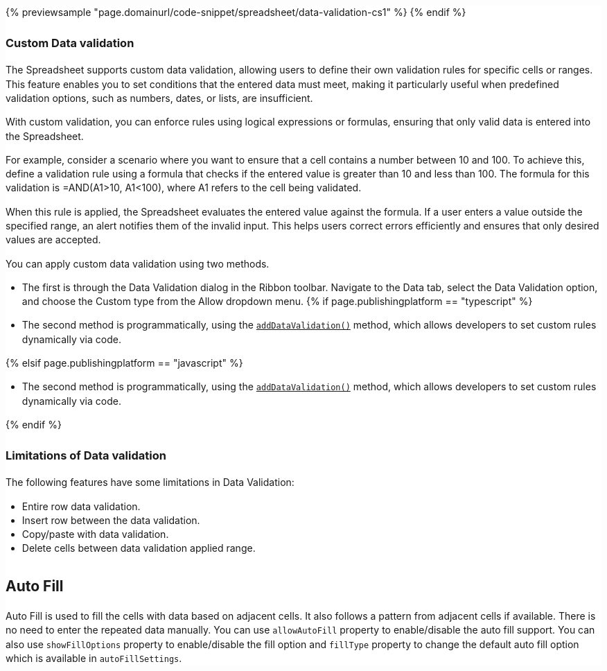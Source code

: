 {% previewsample "page.domainurl/code-snippet/spreadsheet/data-validation-cs1" %}
{% endif %}

### Custom Data validation

The Spreadsheet supports custom data validation, allowing users to define their own validation rules for specific cells or ranges. This feature enables you to set conditions that the entered data must meet, making it particularly useful when predefined validation options, such as numbers, dates, or lists, are insufficient.

With custom validation, you can enforce rules using logical expressions or formulas, ensuring that only valid data is entered into the Spreadsheet.

For example, consider a scenario where you want to ensure that a cell contains a number between 10 and 100. To achieve this, define a validation rule using a formula that checks if the entered value is greater than 10 and less than 100. The formula for this validation is =AND(A1>10, A1<100), where A1 refers to the cell being validated.

When this rule is applied, the Spreadsheet evaluates the entered value against the formula. If a user enters a value outside the specified range, an alert notifies them of the invalid input. This helps users correct errors efficiently and ensures that only desired values are accepted.

You can apply custom data validation using two methods.

* The first is through the Data Validation dialog in the Ribbon toolbar. Navigate to the Data tab, select the Data Validation option, and choose the Custom type from the Allow dropdown menu.
{% if page.publishingplatform == "typescript" %}

* The second method is programmatically, using the [`addDataValidation()`](https://ej2.syncfusion.com/documentation/api/spreadsheet/#adddatavalidation) method, which allows developers to set custom rules dynamically via code.

{% elsif page.publishingplatform == "javascript" %}

* The second method is programmatically, using the [`addDataValidation()`](https://ej2.syncfusion.com/javascript/documentation/api/spreadsheet/#adddatavalidation) method, which allows developers to set custom rules dynamically via code.

{% endif %}

### Limitations of Data validation

The following features have some limitations in Data Validation:

* Entire row data validation.
* Insert row between the data validation.
* Copy/paste with data validation.
* Delete cells between data validation applied range.

## Auto Fill

Auto Fill is used to fill the cells with data based on adjacent cells. It also follows a pattern from adjacent cells if available. There is no need to enter the repeated data manually. You can use `allowAutoFill` property to enable/disable the auto fill support. You can also use `showFillOptions` property to enable/disable the fill option and `fillType` property to change the default auto fill option which is available in `autoFillSettings`.
